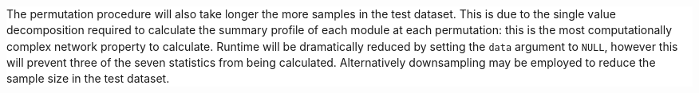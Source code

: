 The permutation procedure will also take longer the more samples in the test 
dataset. This is due to the single value decomposition required to calculate
the summary profile of each module at each permutation: this is the most 
computationally complex network property to calculate. Runtime will be 
dramatically reduced by setting the `data` argument to `NULL`, however this 
will prevent three of the seven statistics from being calculated. Alternatively
downsampling may be employed to reduce the sample size in the test dataset.
